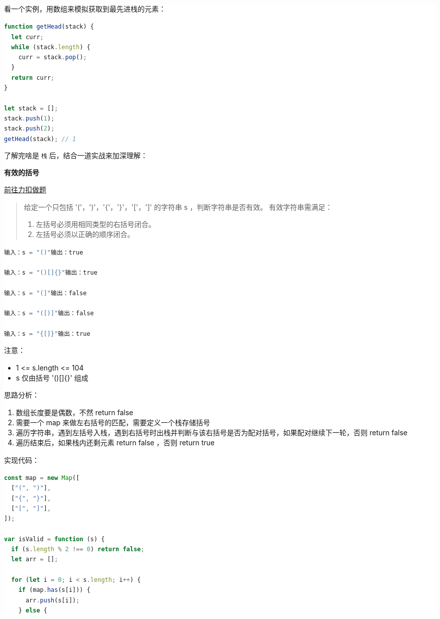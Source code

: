 看一个实例，用数组来模拟获取到最先进栈的元素：

```js
function getHead(stack) {
  let curr;
  while (stack.length) {
    curr = stack.pop();
  }
  return curr;
}

let stack = [];
stack.push(1);
stack.push(2);
getHead(stack); // 1
```

了解完啥是 `栈` 后，结合一道实战来加深理解：

**有效的括号**

[前往力扣做题](https://leetcode-cn.com/problems/valid-parentheses/)

> 给定一个只包括 '('，')'，'{'，'}'，'['，']' 的字符串 s ，判断字符串是否有效。
> 有效字符串需满足：
>
> 1.  左括号必须用相同类型的右括号闭合。
> 2.  左括号必须以正确的顺序闭合。

```js
输入：s = "()"输出：true

输入：s = "()[]{}"输出：true

输入：s = "(]"输出：false

输入：s = "([)]"输出：false

输入：s = "{[]}"输出：true
```

注意：

- 1 <= s.length <= 104
- s 仅由括号 '()[]{}' 组成

思路分析：

1. 数组长度要是偶数，不然 return false
2. 需要一个 map 来做左右括号的匹配，需要定义一个栈存储括号
3. 遍历字符串，遇到左括号入栈，遇到右括号时出栈并判断与该右括号是否为配对括号，如果配对继续下一轮，否则 return false
4. 遍历结束后，如果栈内还剩元素 return false ，否则 return true

实现代码：

```js
const map = new Map([
  ["(", ")"],
  ["{", "}"],
  ["[", "]"],
]);

var isValid = function (s) {
  if (s.length % 2 !== 0) return false;
  let arr = [];

  for (let i = 0; i < s.length; i++) {
    if (map.has(s[i])) {
      arr.push(s[i]);
    } else {
```